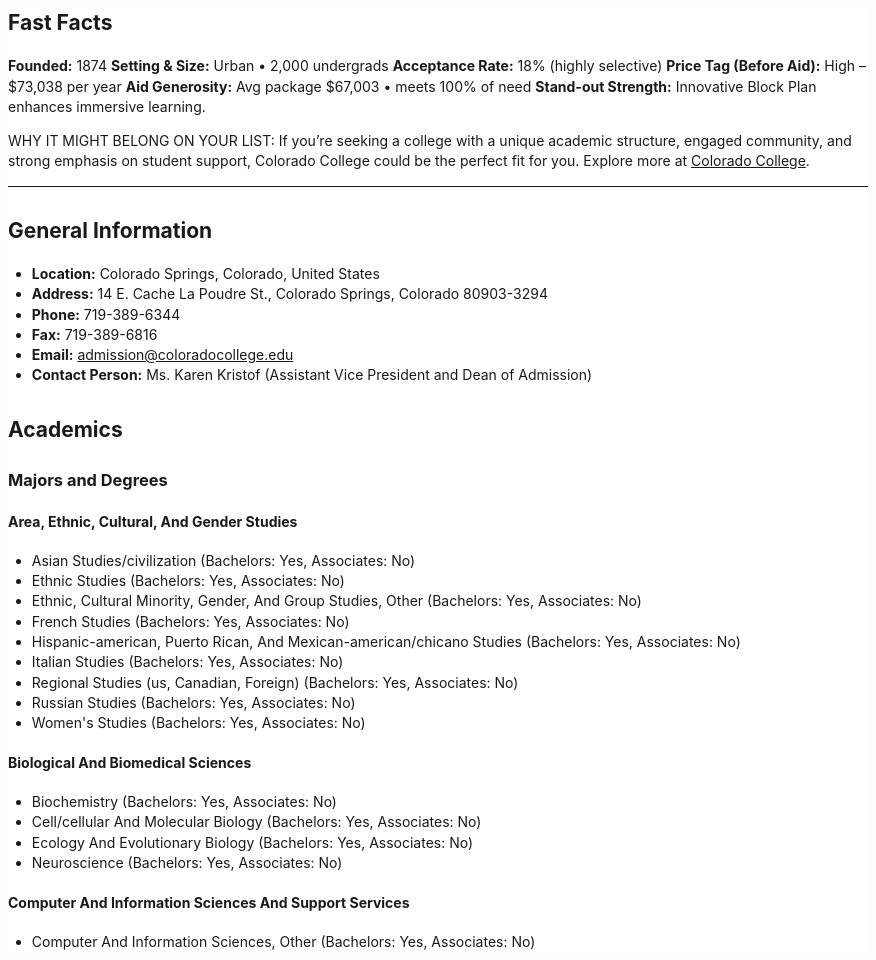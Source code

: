 ## Fast Facts
**Founded:** 1874
**Setting & Size:** Urban • 2,000 undergrads
**Acceptance Rate:** 18% (highly selective)
**Price Tag (Before Aid):** High – $73,038 per year
**Aid Generosity:** Avg package $67,003 • meets 100% of need
**Stand-out Strength:** Innovative Block Plan enhances immersive learning.

WHY IT MIGHT BELONG ON YOUR LIST: If you’re seeking a college with a unique academic structure, engaged community, and strong emphasis on student support, Colorado College could be the perfect fit for you. Explore more at [Colorado College](https://www.petersons.com/college-search/the-colorado-college-000_10002177.aspx).

---

## General Information

- **Location:** Colorado Springs, Colorado, United States
- **Address:** 14 E. Cache La Poudre St., Colorado Springs, Colorado 80903-3294
- **Phone:** 719-389-6344
- **Fax:** 719-389-6816
- **Email:** admission@coloradocollege.edu
- **Contact Person:** Ms. Karen Kristof (Assistant Vice President and Dean of Admission)

## Academics

### Majors and Degrees

#### Area, Ethnic, Cultural, And Gender Studies

- Asian Studies/civilization (Bachelors: Yes, Associates: No)
- Ethnic Studies (Bachelors: Yes, Associates: No)
- Ethnic, Cultural Minority, Gender, And Group Studies, Other (Bachelors: Yes, Associates: No)
- French Studies (Bachelors: Yes, Associates: No)
- Hispanic-american, Puerto Rican, And Mexican-american/chicano Studies (Bachelors: Yes, Associates: No)
- Italian Studies (Bachelors: Yes, Associates: No)
- Regional Studies (us, Canadian, Foreign) (Bachelors: Yes, Associates: No)
- Russian Studies (Bachelors: Yes, Associates: No)
- Women's Studies (Bachelors: Yes, Associates: No)

#### Biological And Biomedical Sciences

- Biochemistry (Bachelors: Yes, Associates: No)
- Cell/cellular And Molecular Biology (Bachelors: Yes, Associates: No)
- Ecology And Evolutionary Biology (Bachelors: Yes, Associates: No)
- Neuroscience (Bachelors: Yes, Associates: No)

#### Computer And Information Sciences And Support Services

- Computer And Information Sciences,  Other (Bachelors: Yes, Associates: No)
